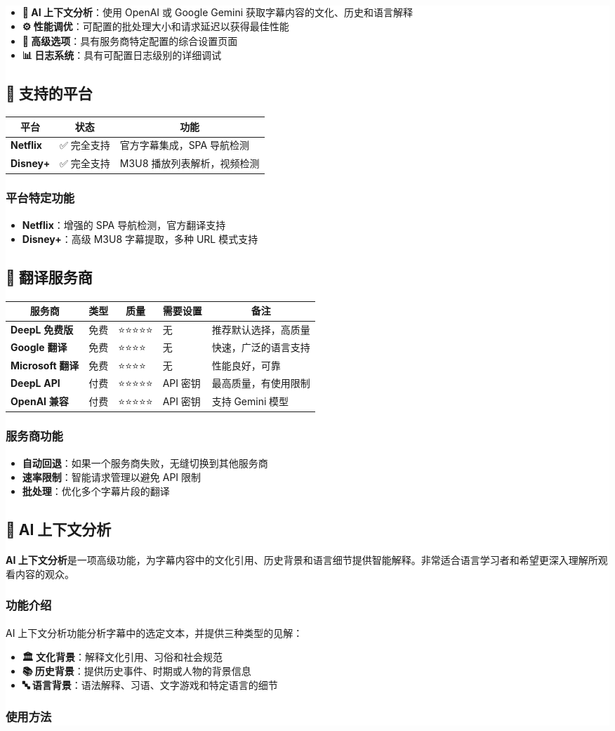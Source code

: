 - **🤖 AI 上下文分析**：使用 OpenAI 或 Google Gemini 获取字幕内容的文化、历史和语言解释
- **⚙️ 性能调优**：可配置的批处理大小和请求延迟以获得最佳性能
- **🔧 高级选项**：具有服务商特定配置的综合设置页面
- **📊 日志系统**：具有可配置日志级别的详细调试

## 🎯 支持的平台

| 平台        | 状态        | 功能                        |
| ----------- | ----------- | --------------------------- |
| **Netflix** | ✅ 完全支持 | 官方字幕集成，SPA 导航检测  |
| **Disney+** | ✅ 完全支持 | M3U8 播放列表解析，视频检测 |

### 平台特定功能

- **Netflix**：增强的 SPA 导航检测，官方翻译支持
- **Disney+**：高级 M3U8 字幕提取，多种 URL 模式支持

## 🔄 翻译服务商

| 服务商             | 类型 | 质量       | 需要设置 | 备注                 |
| ------------------ | ---- | ---------- | -------- | -------------------- |
| **DeepL 免费版**   | 免费 | ⭐⭐⭐⭐⭐ | 无       | 推荐默认选择，高质量 |
| **Google 翻译**    | 免费 | ⭐⭐⭐⭐   | 无       | 快速，广泛的语言支持 |
| **Microsoft 翻译** | 免费 | ⭐⭐⭐⭐   | 无       | 性能良好，可靠       |
| **DeepL API**      | 付费 | ⭐⭐⭐⭐⭐ | API 密钥 | 最高质量，有使用限制 |
| **OpenAI 兼容**    | 付费 | ⭐⭐⭐⭐⭐ | API 密钥 | 支持 Gemini 模型     |

### 服务商功能

- **自动回退**：如果一个服务商失败，无缝切换到其他服务商
- **速率限制**：智能请求管理以避免 API 限制
- **批处理**：优化多个字幕片段的翻译

## 🤖 AI 上下文分析

**AI 上下文分析**是一项高级功能，为字幕内容中的文化引用、历史背景和语言细节提供智能解释。非常适合语言学习者和希望更深入理解所观看内容的观众。

### 功能介绍

AI 上下文分析功能分析字幕中的选定文本，并提供三种类型的见解：

- **🏛️ 文化背景**：解释文化引用、习俗和社会规范
- **📚 历史背景**：提供历史事件、时期或人物的背景信息
- **🔤 语言背景**：语法解释、习语、文字游戏和特定语言的细节

### 使用方法
